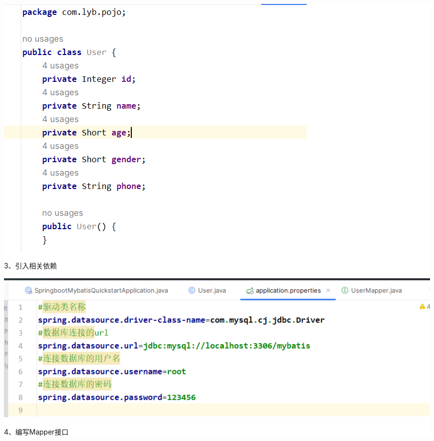 ![image-20231212142401807](assets/image-20231212142401807.png)

3、引入相关依赖

![image-20231212142834937](assets/image-20231212142834937.png)

4、编写Mapper接口
